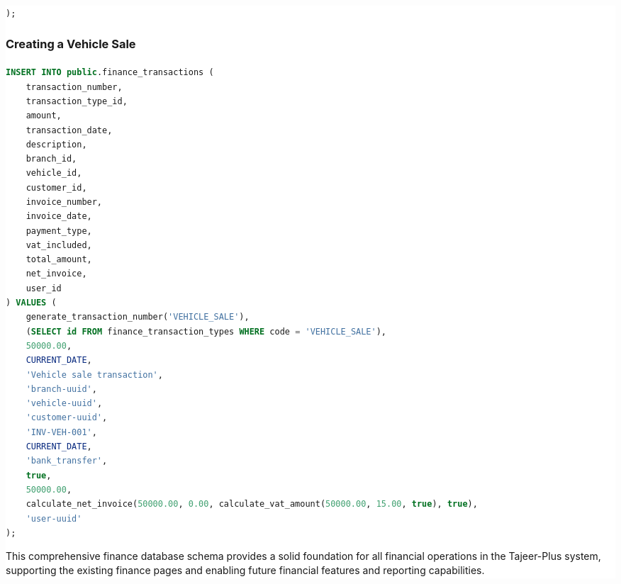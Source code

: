 ```sql
);
```

### Creating a Vehicle Sale
```sql
INSERT INTO public.finance_transactions (
    transaction_number,
    transaction_type_id,
    amount,
    transaction_date,
    description,
    branch_id,
    vehicle_id,
    customer_id,
    invoice_number,
    invoice_date,
    payment_type,
    vat_included,
    total_amount,
    net_invoice,
    user_id
) VALUES (
    generate_transaction_number('VEHICLE_SALE'),
    (SELECT id FROM finance_transaction_types WHERE code = 'VEHICLE_SALE'),
    50000.00,
    CURRENT_DATE,
    'Vehicle sale transaction',
    'branch-uuid',
    'vehicle-uuid',
    'customer-uuid',
    'INV-VEH-001',
    CURRENT_DATE,
    'bank_transfer',
    true,
    50000.00,
    calculate_net_invoice(50000.00, 0.00, calculate_vat_amount(50000.00, 15.00, true), true),
    'user-uuid'
);
```

This comprehensive finance database schema provides a solid foundation for all financial operations in the Tajeer-Plus system, supporting the existing finance pages and enabling future financial features and reporting capabilities.



